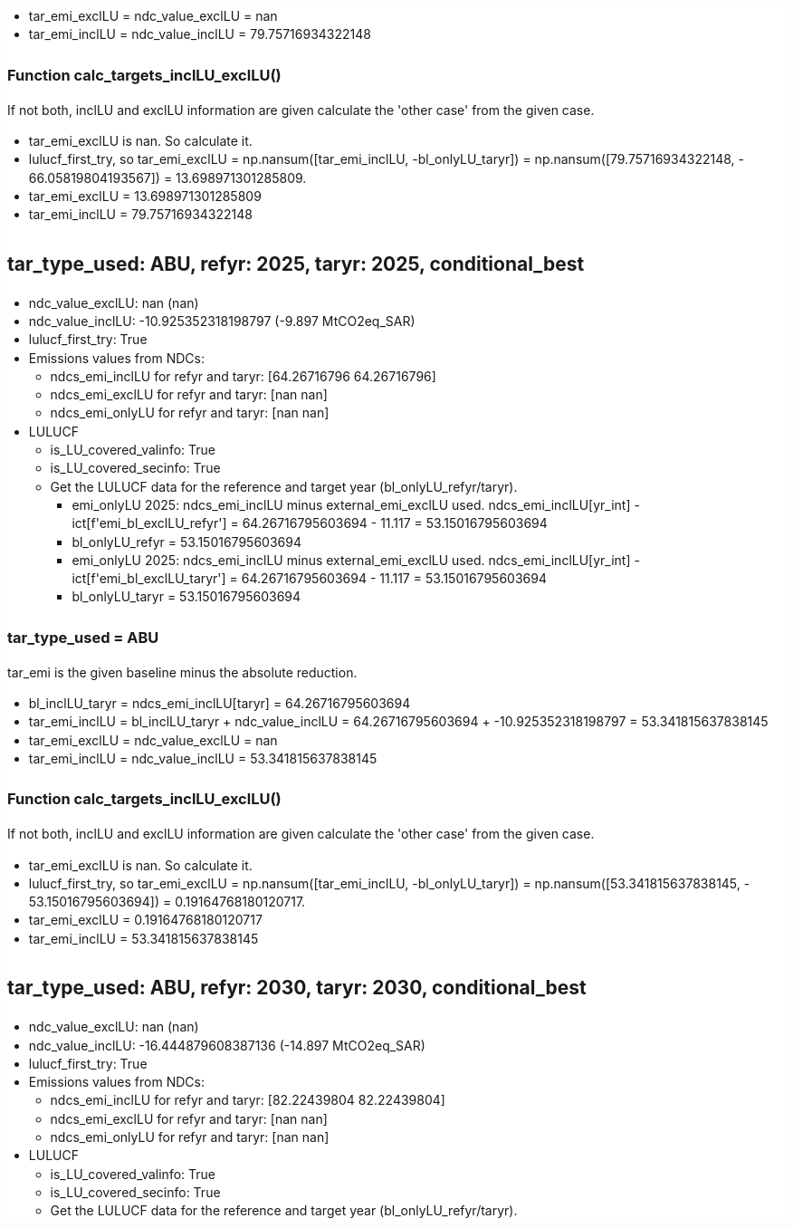 - tar_emi_exclLU = ndc_value_exclLU = nan
- tar_emi_inclLU = ndc_value_inclLU = 79.75716934322148
### Function calc_targets_inclLU_exclLU()
If not both, inclLU and exclLU information are given calculate the 'other case' from the given case.
- tar_emi_exclLU is nan. So calculate it.
- lulucf_first_try, so tar_emi_exclLU = np.nansum([tar_emi_inclLU, -bl_onlyLU_taryr]) = np.nansum([79.75716934322148, - 66.05819804193567]) = 13.698971301285809.
- tar_emi_exclLU = 13.698971301285809
- tar_emi_inclLU = 79.75716934322148

## tar_type_used: ABU, refyr: 2025, taryr: 2025, conditional_best
- ndc_value_exclLU: nan (nan)
- ndc_value_inclLU: -10.925352318198797 (-9.897 MtCO2eq_SAR)
- lulucf_first_try: True
- Emissions values from NDCs:
  - ndcs_emi_inclLU for refyr and taryr: [64.26716796 64.26716796]
  - ndcs_emi_exclLU for refyr and taryr: [nan nan]
  - ndcs_emi_onlyLU for refyr and taryr: [nan nan]
- LULUCF
  - is_LU_covered_valinfo: True
  - is_LU_covered_secinfo: True
  - Get the LULUCF data for the reference and target year (bl_onlyLU_refyr/taryr).
    - emi_onlyLU 2025: ndcs_emi_inclLU minus external_emi_exclLU used. ndcs_emi_inclLU[yr_int] - ict[f'emi_bl_exclLU_refyr'] = 64.26716795603694 - 11.117 = 53.15016795603694
    - bl_onlyLU_refyr = 53.15016795603694
    - emi_onlyLU 2025: ndcs_emi_inclLU minus external_emi_exclLU used. ndcs_emi_inclLU[yr_int] - ict[f'emi_bl_exclLU_taryr'] = 64.26716795603694 - 11.117 = 53.15016795603694
    - bl_onlyLU_taryr = 53.15016795603694
### tar_type_used = ABU
tar_emi is the given baseline minus the absolute reduction.
- bl_inclLU_taryr = ndcs_emi_inclLU[taryr] = 64.26716795603694
- tar_emi_inclLU = bl_inclLU_taryr + ndc_value_inclLU = 64.26716795603694 + -10.925352318198797 = 53.341815637838145
- tar_emi_exclLU = ndc_value_exclLU = nan
- tar_emi_inclLU = ndc_value_inclLU = 53.341815637838145
### Function calc_targets_inclLU_exclLU()
If not both, inclLU and exclLU information are given calculate the 'other case' from the given case.
- tar_emi_exclLU is nan. So calculate it.
- lulucf_first_try, so tar_emi_exclLU = np.nansum([tar_emi_inclLU, -bl_onlyLU_taryr]) = np.nansum([53.341815637838145, - 53.15016795603694]) = 0.19164768180120717.
- tar_emi_exclLU = 0.19164768180120717
- tar_emi_inclLU = 53.341815637838145

## tar_type_used: ABU, refyr: 2030, taryr: 2030, conditional_best
- ndc_value_exclLU: nan (nan)
- ndc_value_inclLU: -16.444879608387136 (-14.897 MtCO2eq_SAR)
- lulucf_first_try: True
- Emissions values from NDCs:
  - ndcs_emi_inclLU for refyr and taryr: [82.22439804 82.22439804]
  - ndcs_emi_exclLU for refyr and taryr: [nan nan]
  - ndcs_emi_onlyLU for refyr and taryr: [nan nan]
- LULUCF
  - is_LU_covered_valinfo: True
  - is_LU_covered_secinfo: True
  - Get the LULUCF data for the reference and target year (bl_onlyLU_refyr/taryr).